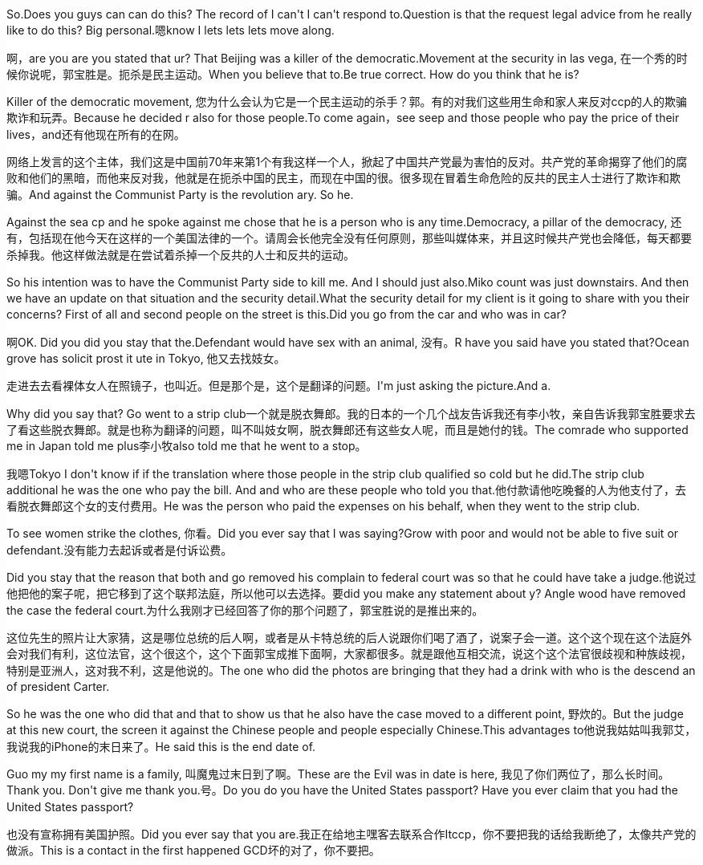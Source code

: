   So.Does you guys can can do this? The record of I can&#39;t I can&#39;t respond to.Question is that the request legal advice from he really like to do this? Big personal.嗯know I lets lets lets move along.

  啊，are you are you stated that ur? That Beijing was a killer of the democratic.Movement at the security in las vega, 在一个秀的时候你说呢，郭宝胜是。扼杀是民主运动。When you believe that to.Be true correct. How do you think that he is?

  Killer of the democratic movement, 您为什么会认为它是一个民主运动的杀手？郭。有的对我们这些用生命和家人来反对ccp的人的欺骗欺诈和玩弄。Because he decided r also for those people.To come again，see seep and those people who pay the price of their lives，and还有他现在所有的在网。

  网络上发言的这个主体，我们这是中国前70年来第1个有我这样一个人，掀起了中国共产党最为害怕的反对。共产党的革命揭穿了他们的腐败和他们的黑暗，而他来反对我，他就是在扼杀中国的民主，而现在中国的很。很多现在冒着生命危险的反共的民主人士进行了欺诈和欺骗。And against the Communist Party is the revolution ary. So he.

  Against the sea cp and he spoke against me chose that he is a person who is any time.Democracy, a pillar of the democracy, 还有，包括现在他今天在这样的一个美国法律的一个。请周会长他完全没有任何原则，那些叫媒体来，并且这时候共产党也会降低，每天都要杀掉我。他这样做法就是在尝试着杀掉一个反共的人士和反共的运动。

  So his intention was to have the Communist Party side to kill me. And I should just also.Miko count was just downstairs. And then we have an update on that situation and the security detail.What the security detail for my client is it going to share with you their concerns? First of all and second people on the street is this.Did you go from the car and who was in car?

  啊OK. Did you did you stay that the.Defendant would have sex with an animal, 没有。R have you said have you stated that?Ocean grove has solicit prost it ute in Tokyo, 他又去找妓女。

  走进去去看裸体女人在照镜子，也叫近。但是那个是，这个是翻译的问题。I&#39;m just asking the picture.And a.

  Why did you say that? Go went to a strip club一个就是脱衣舞郎。我的日本的一个几个战友告诉我还有李小牧，亲自告诉我郭宝胜要求去了看这些脱衣舞郎。就是也称为翻译的问题，叫不叫妓女啊，脱衣舞郎还有这些女人呢，而且是她付的钱。The comrade who supported me in Japan told me plus李小牧also told me that he went to a stop。

  我嗯Tokyo I don&#39;t know if if the translation where those people in the strip club qualified so cold but he did.The strip club additional he was the one who pay the bill. And and who are these people who told you that.他付款请他吃晚餐的人为他支付了，去看脱衣舞郎这个女的支付费用。He was the person who paid the expenses on his behalf, when they went to the strip club.

  To see women strike the clothes, 你看。Did you ever say that I was saying?Grow with poor and would not be able to five suit or defendant.没有能力去起诉或者是付诉讼费。

  Did you stay that the reason that both and go removed his complain to federal court was so that he could have take a judge.他说过他把他的案子呢，把它移到了这个联邦法庭，所以他可以去选择。要did you make any statement about y? Angle wood have removed the case the federal court.为什么我刚才已经回答了你的那个问题了，郭宝胜说的是推出来的。

  这位先生的照片让大家猜，这是哪位总统的后人啊，或者是从卡特总统的后人说跟你们喝了酒了，说案子会一道。这个这个现在这个法庭外会对我们有利，这位法官，这个很这个，这个下面郭宝成推下面啊，大家都很多。就是跟他互相交流，说这个这个法官很歧视和种族歧视，特别是亚洲人，这对我不利，这是他说的。The one who did the photos are bringing that they had a drink with who is the descend an of president Carter.

  So he was the one who did that and that to show us that he also have the case moved to a different point, 野炊的。But the judge at this new court, the screen it against the Chinese people and people especially Chinese.This advantages to他说我姑姑叫我郭艾，我说我的iPhone的末日来了。He said this is the end date of.

  Guo my my first name is a family, 叫魔鬼过末日到了啊。These are the Evil was in date is here, 我见了你们两位了，那么长时间。Thank you. Don&#39;t give me thank you.号。Do you do you have the United States passport? Have you ever claim that you had the United States passport?

  也没有宣称拥有美国护照。Did you ever say that you are.我正在给地主嘿客去联系合作Itccp，你不要把我的话给我断绝了，太像共产党的做派。This is a contact in the first happened GCD坏的对了，你不要把。
